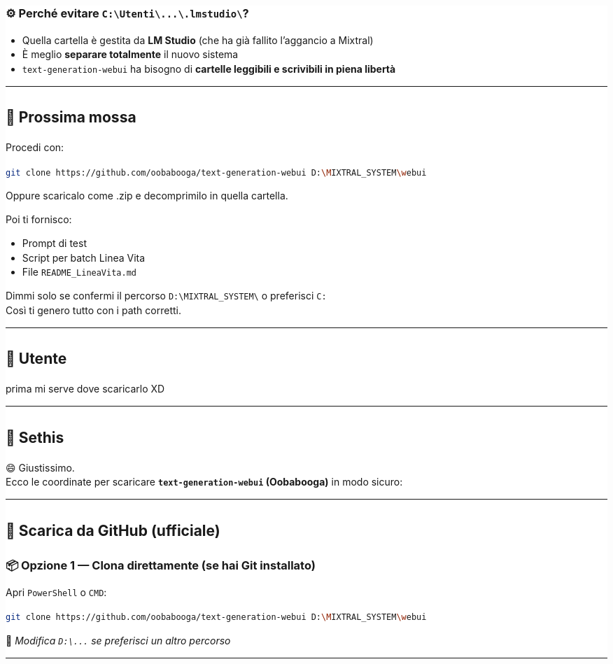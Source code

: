 ### ⚙️ Perché evitare `C:\Utenti\...\.lmstudio\`?

- Quella cartella è gestita da **LM Studio** (che ha già fallito l’aggancio a Mixtral)
- È meglio **separare totalmente** il nuovo sistema
- `text-generation-webui` ha bisogno di **cartelle leggibili e scrivibili in piena libertà**

---

## 🔧 Prossima mossa

Procedi con:
```bash
git clone https://github.com/oobabooga/text-generation-webui D:\MIXTRAL_SYSTEM\webui
```

Oppure scaricalo come .zip e decomprimilo in quella cartella.

Poi ti fornisco:
- Prompt di test
- Script per batch Linea Vita
- File `README_LineaVita.md`

Dimmi solo se confermi il percorso `D:\MIXTRAL_SYSTEM\` o preferisci `C:`  
Così ti genero tutto con i path corretti.

---

## 👤 **Utente**

prima mi serve dove scaricarlo XD

---

## 🤖 **Sethis**

😄 Giustissimo.  
Ecco le coordinate per scaricare **`text-generation-webui` (Oobabooga)** in modo sicuro:

---

## 🔻 Scarica da GitHub (ufficiale)

### 📦 Opzione 1 — Clona direttamente (se hai Git installato)
Apri `PowerShell` o `CMD`:

```bash
git clone https://github.com/oobabooga/text-generation-webui D:\MIXTRAL_SYSTEM\webui
```

🔧 *Modifica `D:\...` se preferisci un altro percorso*

---
